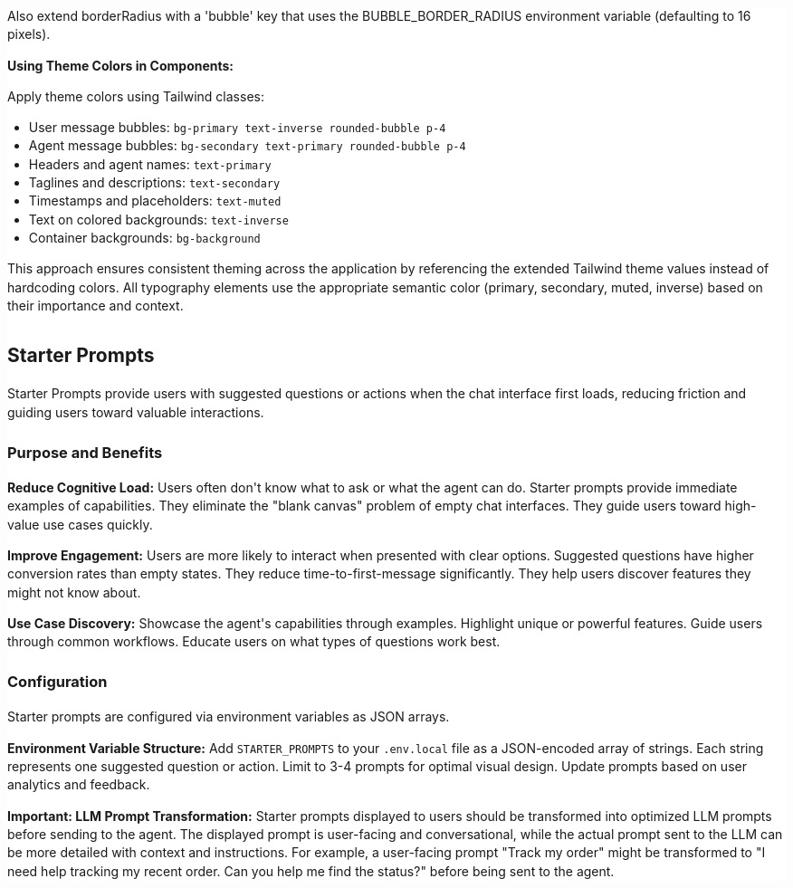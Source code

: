 Also extend borderRadius with a 'bubble' key that uses the BUBBLE_BORDER_RADIUS environment variable (defaulting to 16 pixels).

**Using Theme Colors in Components:**

Apply theme colors using Tailwind classes:
- User message bubbles: `bg-primary text-inverse rounded-bubble p-4`
- Agent message bubbles: `bg-secondary text-primary rounded-bubble p-4`
- Headers and agent names: `text-primary`
- Taglines and descriptions: `text-secondary`
- Timestamps and placeholders: `text-muted`
- Text on colored backgrounds: `text-inverse`
- Container backgrounds: `bg-background`

This approach ensures consistent theming across the application by referencing the extended Tailwind theme values instead of hardcoding colors. All typography elements use the appropriate semantic color (primary, secondary, muted, inverse) based on their importance and context.



## Starter Prompts

Starter Prompts provide users with suggested questions or actions when the chat interface first loads, reducing friction and guiding users toward valuable interactions.

### Purpose and Benefits

**Reduce Cognitive Load:**
Users often don't know what to ask or what the agent can do. Starter prompts provide immediate examples of capabilities. They eliminate the "blank canvas" problem of empty chat interfaces. They guide users toward high-value use cases quickly.

**Improve Engagement:**
Users are more likely to interact when presented with clear options. Suggested questions have higher conversion rates than empty states. They reduce time-to-first-message significantly. They help users discover features they might not know about.

**Use Case Discovery:**
Showcase the agent's capabilities through examples. Highlight unique or powerful features. Guide users through common workflows. Educate users on what types of questions work best.

### Configuration

Starter prompts are configured via environment variables as JSON arrays.

**Environment Variable Structure:**
Add `STARTER_PROMPTS` to your `.env.local` file as a JSON-encoded array of strings. Each string represents one suggested question or action. Limit to 3-4 prompts for optimal visual design. Update prompts based on user analytics and feedback.

**Important: LLM Prompt Transformation:**
Starter prompts displayed to users should be transformed into optimized LLM prompts before sending to the agent. The displayed prompt is user-facing and conversational, while the actual prompt sent to the LLM can be more detailed with context and instructions. For example, a user-facing prompt "Track my order" might be transformed to "I need help tracking my recent order. Can you help me find the status?" before being sent to the agent.

